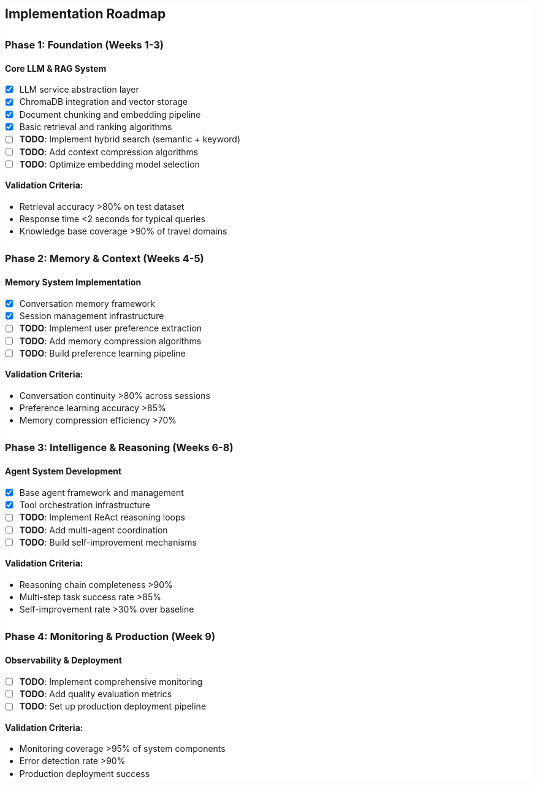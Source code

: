 ## Implementation Roadmap

### Phase 1: Foundation (Weeks 1-3)
**Core LLM & RAG System**
- [x] LLM service abstraction layer
- [x] ChromaDB integration and vector storage
- [x] Document chunking and embedding pipeline
- [x] Basic retrieval and ranking algorithms
- [ ] **TODO**: Implement hybrid search (semantic + keyword)
- [ ] **TODO**: Add context compression algorithms
- [ ] **TODO**: Optimize embedding model selection

**Validation Criteria:**
- Retrieval accuracy >80% on test dataset
- Response time <2 seconds for typical queries
- Knowledge base coverage >90% of travel domains

### Phase 2: Memory & Context (Weeks 4-5)
**Memory System Implementation**
- [x] Conversation memory framework
- [x] Session management infrastructure
- [ ] **TODO**: Implement user preference extraction
- [ ] **TODO**: Add memory compression algorithms
- [ ] **TODO**: Build preference learning pipeline

**Validation Criteria:**
- Conversation continuity >80% across sessions
- Preference learning accuracy >85%
- Memory compression efficiency >70%

### Phase 3: Intelligence & Reasoning (Weeks 6-8)
**Agent System Development**
- [x] Base agent framework and management
- [x] Tool orchestration infrastructure
- [ ] **TODO**: Implement ReAct reasoning loops
- [ ] **TODO**: Add multi-agent coordination
- [ ] **TODO**: Build self-improvement mechanisms

**Validation Criteria:**
- Reasoning chain completeness >90%
- Multi-step task success rate >85%
- Self-improvement rate >30% over baseline

### Phase 4: Monitoring & Production (Week 9)
**Observability & Deployment**
- [ ] **TODO**: Implement comprehensive monitoring
- [ ] **TODO**: Add quality evaluation metrics
- [ ] **TODO**: Set up production deployment pipeline

**Validation Criteria:**
- Monitoring coverage >95% of system components
- Error detection rate >90%
- Production deployment success
